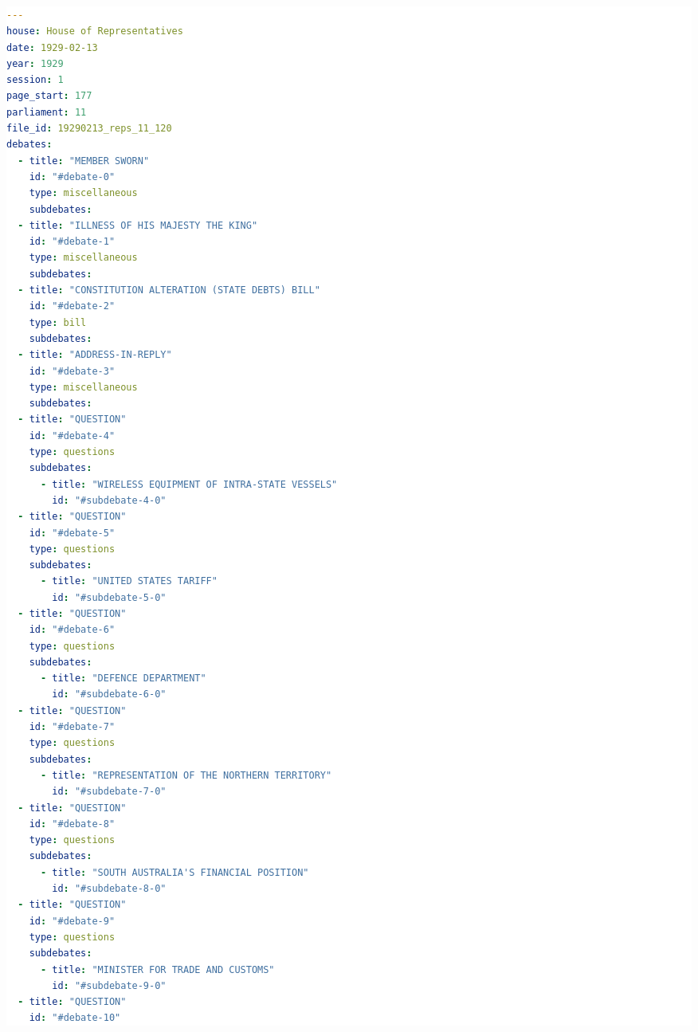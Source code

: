 ```yaml
---
house: House of Representatives
date: 1929-02-13
year: 1929
session: 1
page_start: 177
parliament: 11
file_id: 19290213_reps_11_120
debates:
  - title: "MEMBER SWORN"
    id: "#debate-0"
    type: miscellaneous
    subdebates:
  - title: "ILLNESS OF HIS MAJESTY THE KING"
    id: "#debate-1"
    type: miscellaneous
    subdebates:
  - title: "CONSTITUTION ALTERATION (STATE DEBTS) BILL"
    id: "#debate-2"
    type: bill
    subdebates:
  - title: "ADDRESS-IN-REPLY"
    id: "#debate-3"
    type: miscellaneous
    subdebates:
  - title: "QUESTION"
    id: "#debate-4"
    type: questions
    subdebates:
      - title: "WIRELESS EQUIPMENT OF INTRA-STATE VESSELS"
        id: "#subdebate-4-0"
  - title: "QUESTION"
    id: "#debate-5"
    type: questions
    subdebates:
      - title: "UNITED STATES TARIFF"
        id: "#subdebate-5-0"
  - title: "QUESTION"
    id: "#debate-6"
    type: questions
    subdebates:
      - title: "DEFENCE DEPARTMENT"
        id: "#subdebate-6-0"
  - title: "QUESTION"
    id: "#debate-7"
    type: questions
    subdebates:
      - title: "REPRESENTATION OF THE NORTHERN TERRITORY"
        id: "#subdebate-7-0"
  - title: "QUESTION"
    id: "#debate-8"
    type: questions
    subdebates:
      - title: "SOUTH AUSTRALIA'S FINANCIAL POSITION"
        id: "#subdebate-8-0"
  - title: "QUESTION"
    id: "#debate-9"
    type: questions
    subdebates:
      - title: "MINISTER FOR TRADE AND CUSTOMS"
        id: "#subdebate-9-0"
  - title: "QUESTION"
    id: "#debate-10"
```